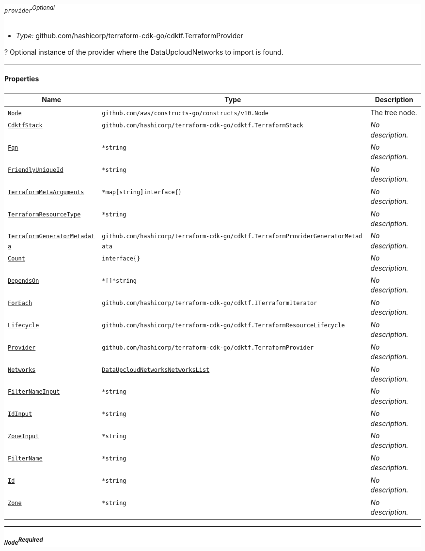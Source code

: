 
###### `provider`<sup>Optional</sup> <a name="provider" id="@cdktf/provider-upcloud.dataUpcloudNetworks.DataUpcloudNetworks.generateConfigForImport.parameter.provider"></a>

- *Type:* github.com/hashicorp/terraform-cdk-go/cdktf.TerraformProvider

? Optional instance of the provider where the DataUpcloudNetworks to import is found.

---

#### Properties <a name="Properties" id="Properties"></a>

| **Name** | **Type** | **Description** |
| --- | --- | --- |
| <code><a href="#@cdktf/provider-upcloud.dataUpcloudNetworks.DataUpcloudNetworks.property.node">Node</a></code> | <code>github.com/aws/constructs-go/constructs/v10.Node</code> | The tree node. |
| <code><a href="#@cdktf/provider-upcloud.dataUpcloudNetworks.DataUpcloudNetworks.property.cdktfStack">CdktfStack</a></code> | <code>github.com/hashicorp/terraform-cdk-go/cdktf.TerraformStack</code> | *No description.* |
| <code><a href="#@cdktf/provider-upcloud.dataUpcloudNetworks.DataUpcloudNetworks.property.fqn">Fqn</a></code> | <code>*string</code> | *No description.* |
| <code><a href="#@cdktf/provider-upcloud.dataUpcloudNetworks.DataUpcloudNetworks.property.friendlyUniqueId">FriendlyUniqueId</a></code> | <code>*string</code> | *No description.* |
| <code><a href="#@cdktf/provider-upcloud.dataUpcloudNetworks.DataUpcloudNetworks.property.terraformMetaArguments">TerraformMetaArguments</a></code> | <code>*map[string]interface{}</code> | *No description.* |
| <code><a href="#@cdktf/provider-upcloud.dataUpcloudNetworks.DataUpcloudNetworks.property.terraformResourceType">TerraformResourceType</a></code> | <code>*string</code> | *No description.* |
| <code><a href="#@cdktf/provider-upcloud.dataUpcloudNetworks.DataUpcloudNetworks.property.terraformGeneratorMetadata">TerraformGeneratorMetadata</a></code> | <code>github.com/hashicorp/terraform-cdk-go/cdktf.TerraformProviderGeneratorMetadata</code> | *No description.* |
| <code><a href="#@cdktf/provider-upcloud.dataUpcloudNetworks.DataUpcloudNetworks.property.count">Count</a></code> | <code>interface{}</code> | *No description.* |
| <code><a href="#@cdktf/provider-upcloud.dataUpcloudNetworks.DataUpcloudNetworks.property.dependsOn">DependsOn</a></code> | <code>*[]*string</code> | *No description.* |
| <code><a href="#@cdktf/provider-upcloud.dataUpcloudNetworks.DataUpcloudNetworks.property.forEach">ForEach</a></code> | <code>github.com/hashicorp/terraform-cdk-go/cdktf.ITerraformIterator</code> | *No description.* |
| <code><a href="#@cdktf/provider-upcloud.dataUpcloudNetworks.DataUpcloudNetworks.property.lifecycle">Lifecycle</a></code> | <code>github.com/hashicorp/terraform-cdk-go/cdktf.TerraformResourceLifecycle</code> | *No description.* |
| <code><a href="#@cdktf/provider-upcloud.dataUpcloudNetworks.DataUpcloudNetworks.property.provider">Provider</a></code> | <code>github.com/hashicorp/terraform-cdk-go/cdktf.TerraformProvider</code> | *No description.* |
| <code><a href="#@cdktf/provider-upcloud.dataUpcloudNetworks.DataUpcloudNetworks.property.networks">Networks</a></code> | <code><a href="#@cdktf/provider-upcloud.dataUpcloudNetworks.DataUpcloudNetworksNetworksList">DataUpcloudNetworksNetworksList</a></code> | *No description.* |
| <code><a href="#@cdktf/provider-upcloud.dataUpcloudNetworks.DataUpcloudNetworks.property.filterNameInput">FilterNameInput</a></code> | <code>*string</code> | *No description.* |
| <code><a href="#@cdktf/provider-upcloud.dataUpcloudNetworks.DataUpcloudNetworks.property.idInput">IdInput</a></code> | <code>*string</code> | *No description.* |
| <code><a href="#@cdktf/provider-upcloud.dataUpcloudNetworks.DataUpcloudNetworks.property.zoneInput">ZoneInput</a></code> | <code>*string</code> | *No description.* |
| <code><a href="#@cdktf/provider-upcloud.dataUpcloudNetworks.DataUpcloudNetworks.property.filterName">FilterName</a></code> | <code>*string</code> | *No description.* |
| <code><a href="#@cdktf/provider-upcloud.dataUpcloudNetworks.DataUpcloudNetworks.property.id">Id</a></code> | <code>*string</code> | *No description.* |
| <code><a href="#@cdktf/provider-upcloud.dataUpcloudNetworks.DataUpcloudNetworks.property.zone">Zone</a></code> | <code>*string</code> | *No description.* |

---

##### `Node`<sup>Required</sup> <a name="Node" id="@cdktf/provider-upcloud.dataUpcloudNetworks.DataUpcloudNetworks.property.node"></a>
